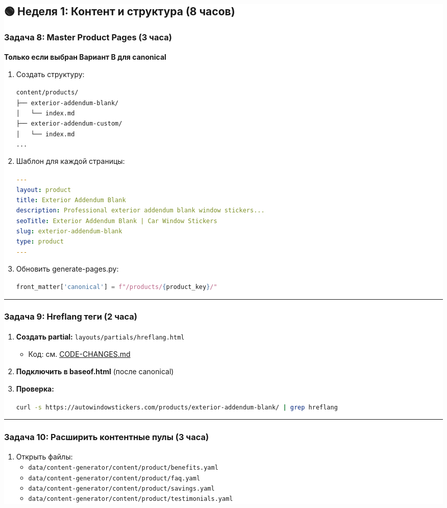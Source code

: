 
## 🟢 Неделя 1: Контент и структура (8 часов)

### Задача 8: Master Product Pages (3 часа)

**Только если выбран Вариант B для canonical**

1. Создать структуру:
   ```
   content/products/
   ├── exterior-addendum-blank/
   │   └── index.md
   ├── exterior-addendum-custom/
   │   └── index.md
   ...
   ```

2. Шаблон для каждой страницы:
   ```yaml
   ---
   layout: product
   title: Exterior Addendum Blank
   description: Professional exterior addendum blank window stickers...
   seoTitle: Exterior Addendum Blank | Car Window Stickers
   slug: exterior-addendum-blank
   type: product
   ---
   ```

3. Обновить generate-pages.py:
   ```python
   front_matter['canonical'] = f"/products/{product_key}/"
   ```

---

### Задача 9: Hreflang теги (2 часа)

1. **Создать partial:** `layouts/partials/hreflang.html`
   - Код: см. [CODE-CHANGES.md](CODE-CHANGES.md#шаг-3-добавить-hreflang-на-master-pages)

2. **Подключить в baseof.html** (после canonical)

3. **Проверка:**
   ```bash
   curl -s https://autowindowstickers.com/products/exterior-addendum-blank/ | grep hreflang
   ```

---

### Задача 10: Расширить контентные пулы (3 часа)

1. Открыть файлы:
   - `data/content-generator/content/product/benefits.yaml`
   - `data/content-generator/content/product/faq.yaml`
   - `data/content-generator/content/product/savings.yaml`
   - `data/content-generator/content/product/testimonials.yaml`
